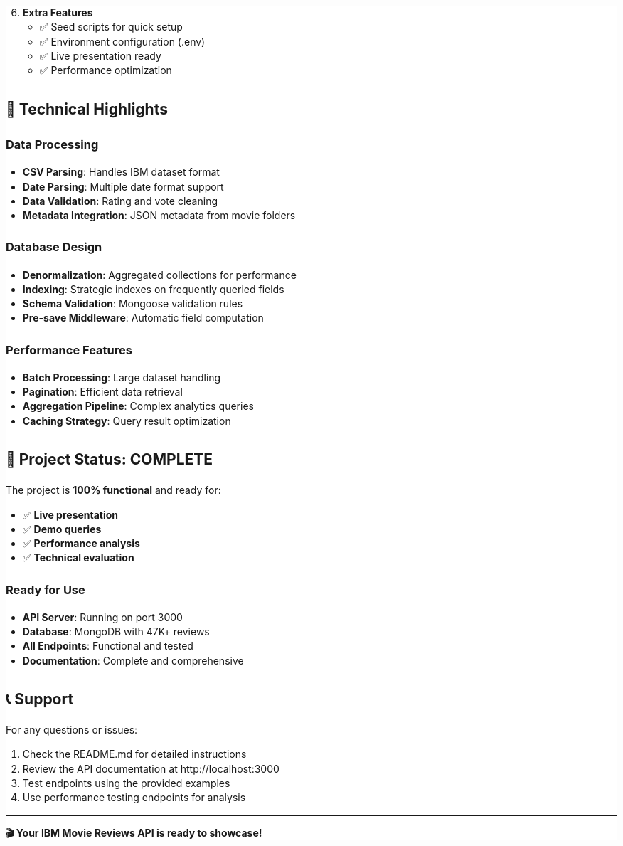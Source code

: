 6. **Extra Features**
   - ✅ Seed scripts for quick setup
   - ✅ Environment configuration (.env)
   - ✅ Live presentation ready
   - ✅ Performance optimization

## 🔧 Technical Highlights

### Data Processing
- **CSV Parsing**: Handles IBM dataset format
- **Date Parsing**: Multiple date format support
- **Data Validation**: Rating and vote cleaning
- **Metadata Integration**: JSON metadata from movie folders

### Database Design
- **Denormalization**: Aggregated collections for performance
- **Indexing**: Strategic indexes on frequently queried fields
- **Schema Validation**: Mongoose validation rules
- **Pre-save Middleware**: Automatic field computation

### Performance Features
- **Batch Processing**: Large dataset handling
- **Pagination**: Efficient data retrieval
- **Aggregation Pipeline**: Complex analytics queries
- **Caching Strategy**: Query result optimization

## 🎉 Project Status: **COMPLETE**

The project is **100% functional** and ready for:
- ✅ **Live presentation**
- ✅ **Demo queries**
- ✅ **Performance analysis**
- ✅ **Technical evaluation**

### Ready for Use
- **API Server**: Running on port 3000
- **Database**: MongoDB with 47K+ reviews
- **All Endpoints**: Functional and tested
- **Documentation**: Complete and comprehensive

## 📞 Support

For any questions or issues:
1. Check the README.md for detailed instructions
2. Review the API documentation at http://localhost:3000
3. Test endpoints using the provided examples
4. Use performance testing endpoints for analysis

---

**🎬 Your IBM Movie Reviews API is ready to showcase!**
